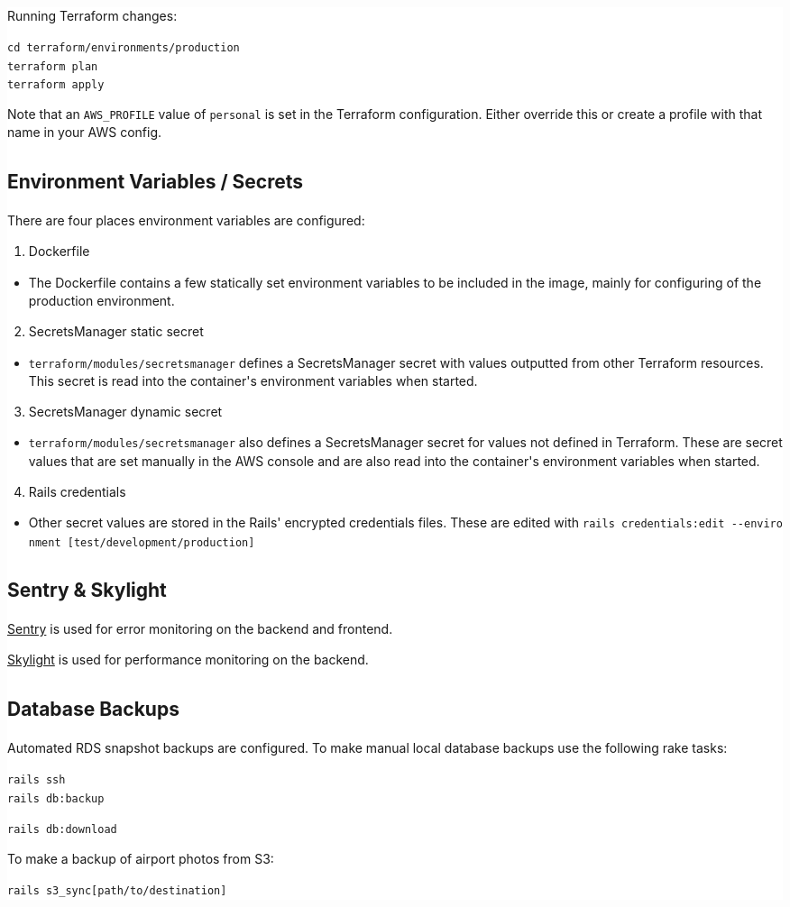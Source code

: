 Running Terraform changes:

```
cd terraform/environments/production
terraform plan
terraform apply
```

Note that an `AWS_PROFILE` value of `personal` is set in the Terraform configuration. Either override this or create a profile with that name in your AWS config.

## Environment Variables / Secrets

There are four places environment variables are configured:

1. Dockerfile
  * The Dockerfile contains a few statically set environment variables to be included in the image, mainly for configuring of the production environment.
2. SecretsManager static secret
  * `terraform/modules/secretsmanager` defines a SecretsManager secret with values outputted from other Terraform resources. This secret is read into the container's environment variables when started.
3. SecretsManager dynamic secret
  * `terraform/modules/secretsmanager` also defines a SecretsManager secret for values not defined in Terraform. These are secret values that are set manually in the AWS console and are also read into the container's environment variables when started.
4. Rails credentials
  * Other secret values are stored in the Rails' encrypted credentials files. These are edited with `rails credentials:edit --environment [test/development/production]`

## Sentry & Skylight

[Sentry](https://sentry.io) is used for error monitoring on the backend and frontend.

[Skylight](https://skylight.io) is used for performance monitoring on the backend.

## Database Backups

Automated RDS snapshot backups are configured. To make manual local database backups use the following rake tasks:

```
rails ssh
rails db:backup
```

```
rails db:download
```

To make a backup of airport photos from S3:

```
rails s3_sync[path/to/destination]
```
